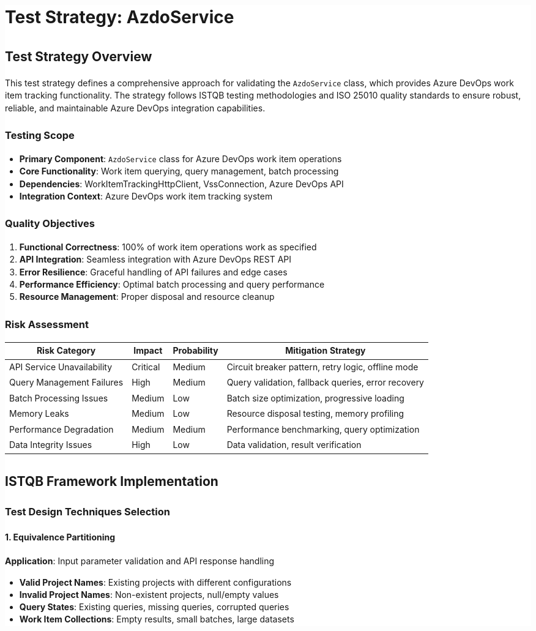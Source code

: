 # Test Strategy: AzdoService

## Test Strategy Overview

This test strategy defines a comprehensive approach for validating the `AzdoService` class, which provides Azure DevOps work item tracking functionality. The strategy follows ISTQB testing methodologies and ISO 25010 quality standards to ensure robust, reliable, and maintainable Azure DevOps integration capabilities.

### Testing Scope

- **Primary Component**: `AzdoService` class for Azure DevOps work item operations
- **Core Functionality**: Work item querying, query management, batch processing
- **Dependencies**: WorkItemTrackingHttpClient, VssConnection, Azure DevOps API
- **Integration Context**: Azure DevOps work item tracking system

### Quality Objectives

1. **Functional Correctness**: 100% of work item operations work as specified
2. **API Integration**: Seamless integration with Azure DevOps REST API
3. **Error Resilience**: Graceful handling of API failures and edge cases
4. **Performance Efficiency**: Optimal batch processing and query performance
5. **Resource Management**: Proper disposal and resource cleanup

### Risk Assessment

| Risk Category | Impact | Probability | Mitigation Strategy |
|---------------|--------|-------------|-------------------|
| API Service Unavailability | Critical | Medium | Circuit breaker pattern, retry logic, offline mode |
| Query Management Failures | High | Medium | Query validation, fallback queries, error recovery |
| Batch Processing Issues | Medium | Low | Batch size optimization, progressive loading |
| Memory Leaks | Medium | Low | Resource disposal testing, memory profiling |
| Performance Degradation | Medium | Medium | Performance benchmarking, query optimization |
| Data Integrity Issues | High | Low | Data validation, result verification |

## ISTQB Framework Implementation

### Test Design Techniques Selection

#### 1. Equivalence Partitioning

**Application**: Input parameter validation and API response handling

- **Valid Project Names**: Existing projects with different configurations
- **Invalid Project Names**: Non-existent projects, null/empty values
- **Query States**: Existing queries, missing queries, corrupted queries
- **Work Item Collections**: Empty results, small batches, large datasets
